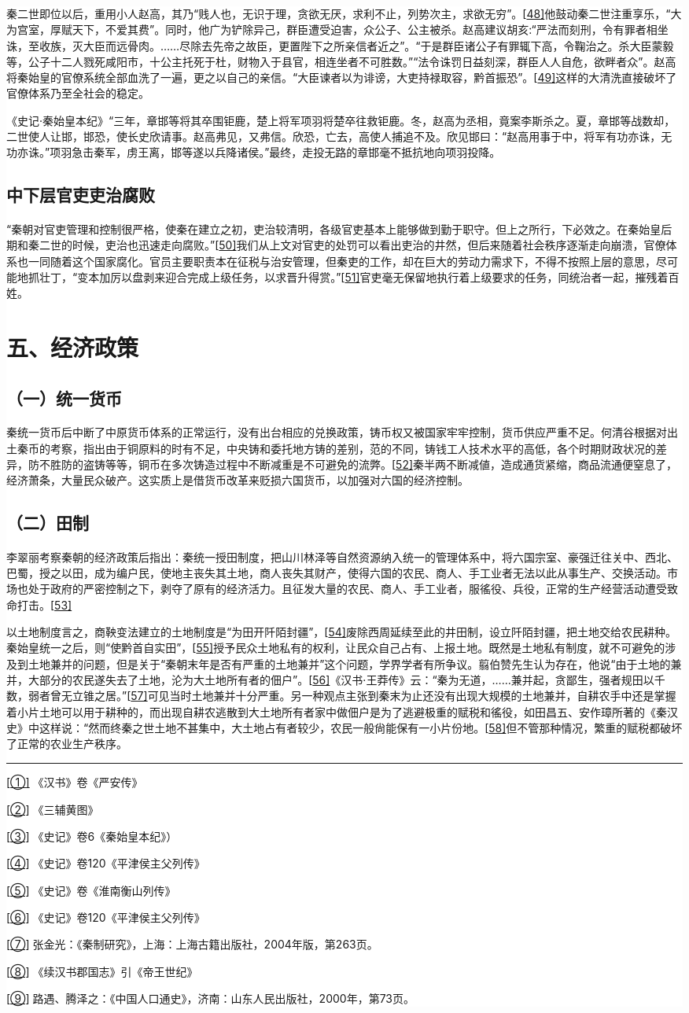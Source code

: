 秦二世即位以后，重用小人赵高，其乃“贱人也，无识于理，贪欲无厌，求利不止，列势次主，求欲无穷”。[[48\]](#_ftn48)他鼓动秦二世注重享乐，“大为宫室，厚赋天下，不爱其费”。同时，他广为铲除异己，群臣遭受迫害，众公子、公主被杀。赵高建议胡亥:“严法而刻刑，令有罪者相坐诛，至收族，灭大臣而远骨肉。……尽除去先帝之故臣，更置陛下之所亲信者近之”。“于是群臣诸公子有罪辄下高，令鞠治之。杀大臣蒙毅等，公子十二人戮死咸阳市，十公主托死于杜，财物入于县官，相连坐者不可胜数。”“法令诛罚日益刻深，群臣人人自危，欲畔者众”。赵高将秦始皇的官僚系统全部血洗了一遍，更之以自己的亲信。“大臣谏者以为诽谤，大吏持禄取容，黔首振恐”。[[49\]](#_ftn49)这样的大清洗直接破坏了官僚体系乃至全社会的稳定。

《史记·秦始皇本纪》“三年，章邯等将其卒围钜鹿，楚上将军项羽将楚卒往救钜鹿。冬，赵高为丞相，竟案李斯杀之。夏，章邯等战数却，二世使人让邯，邯恐，使长史欣请事。赵高弗见，又弗信。欣恐，亡去，高使人捕追不及。欣见邯曰：“赵高用事于中，将军有功亦诛，无功亦诛。”项羽急击秦军，虏王离，邯等遂以兵降诸侯。”最终，走投无路的章邯毫不抵抗地向项羽投降。

## 中下层官吏吏治腐败

“秦朝对官吏管理和控制很严格，使秦在建立之初，吏治较清明，各级官吏基本上能够做到勤于职守。但上之所行，下必效之。在秦始皇后期和秦二世的时候，吏治也迅速走向腐败。”[[50\]](#_ftn50)我们从上文对官吏的处罚可以看出吏治的井然，但后来随着社会秩序逐渐走向崩溃，官僚体系也一同随着这个国家腐化。官员主要职责本在征税与治安管理，但秦吏的工作，却在巨大的劳动力需求下，不得不按照上层的意思，尽可能地抓壮丁，“变本加厉以盘剥来迎合完成上级任务，以求晋升得赏。”[[51\]](#_ftn51)官吏毫无保留地执行着上级要求的任务，同统治者一起，摧残着百姓。

# 五、经济政策

## （一）统一货币

秦统一货币后中断了中原货币体系的正常运行，没有出台相应的兑换政策，铸币权又被国家牢牢控制，货币供应严重不足。何清谷根据对出土秦币的考察，指出由于铜原料的时有不足，中央铸和委托地方铸的差别，范的不同，铸钱工人技术水平的高低，各个时期财政状况的差异，防不胜防的盗铸等等，铜币在多次铸造过程中不断减重是不可避免的流弊。[[52\]](#_ftn52)秦半两不断减値，造成通货紧缩，商品流通便窒息了，经济萧条，大量民众破产。这实质上是借货币改革来贬损六国货币，以加强对六国的经济控制。

## （二）田制

李翠丽考察秦朝的经济政策后指出：秦统一授田制度，把山川林泽等自然资源纳入统一的管理体系中，将六国宗室、豪强迁往关中、西北、巴蜀，授之以田，成为编户民，使地主丧失其土地，商人丧失其财产，使得六国的农民、商人、手工业者无法以此从事生产、交换活动。市场也处于政府的严密控制之下，剥夺了原有的经济活力。且征发大量的农民、商人、手工业者，服徭役、兵役，正常的生产经营活动遭受致命打击。[[53\]](#_ftn53)

以土地制度言之，商鞅变法建立的土地制度是“为田开阡陌封疆”，[[54\]](#_ftn54)废除西周延续至此的井田制，设立阡陌封疆，把土地交给农民耕种。秦始皇统一之后，则“使黔首自实田”，[[55\]](#_ftn55)授予民众土地私有的权利，让民众自己占有、上报土地。既然是土地私有制度，就不可避免的涉及到土地兼并的问题，但是关于“秦朝末年是否有严重的土地兼并”这个问题，学界学者有所争议。翦伯赞先生认为存在，他说“由于土地的兼并，大部分的农民遂失去了土地，沦为大土地所有者的佃户”。[[56\]](#_ftn56)《汉书·王莽传》云：“秦为无道，……兼并起，贪鄙生，强者规田以千数，弱者曾无立锥之居。”[[57\]](#_ftn57)可见当时土地兼并十分严重。另一种观点主张到秦末为止还没有出现大规模的土地兼并，自耕农手中还是掌握着小片土地可以用于耕种的，而出现自耕农逃散到大土地所有者家中做佃户是为了逃避极重的赋税和徭役，如田昌五、安作璋所著的《秦汉史》中这样说：“然而终秦之世土地不甚集中，大土地占有者较少，农民一般尙能保有一小片份地。[[58\]](#_ftn58)但不管那种情况，繁重的赋税都破坏了正常的农业生产秩序。

------

[[①\]](#_ftnref1)  《汉书》卷《严安传》

[[②\]](#_ftnref2)  《三辅黄图》

[[③\]](#_ftnref3)  《史记》卷6《秦始皇本纪》）

[[④\]](#_ftnref4)  《史记》卷120《平津侯主父列传》

[[⑤\]](#_ftnref5)  《史记》卷《淮南衡山列传》

[[⑥\]](#_ftnref6)  《史记》卷120《平津侯主父列传》

[[⑦\]](#_ftnref7)  张金光：《秦制研究》，上海：上海古籍出版社，2004年版，第263页。

[[⑧\]](#_ftnref8)  《续汉书郡国志》引《帝王世纪》

[[⑨\]](#_ftnref9)  路遇、腾泽之：《中国人口通史》，济南：山东人民出版社，2000年，第73页。
